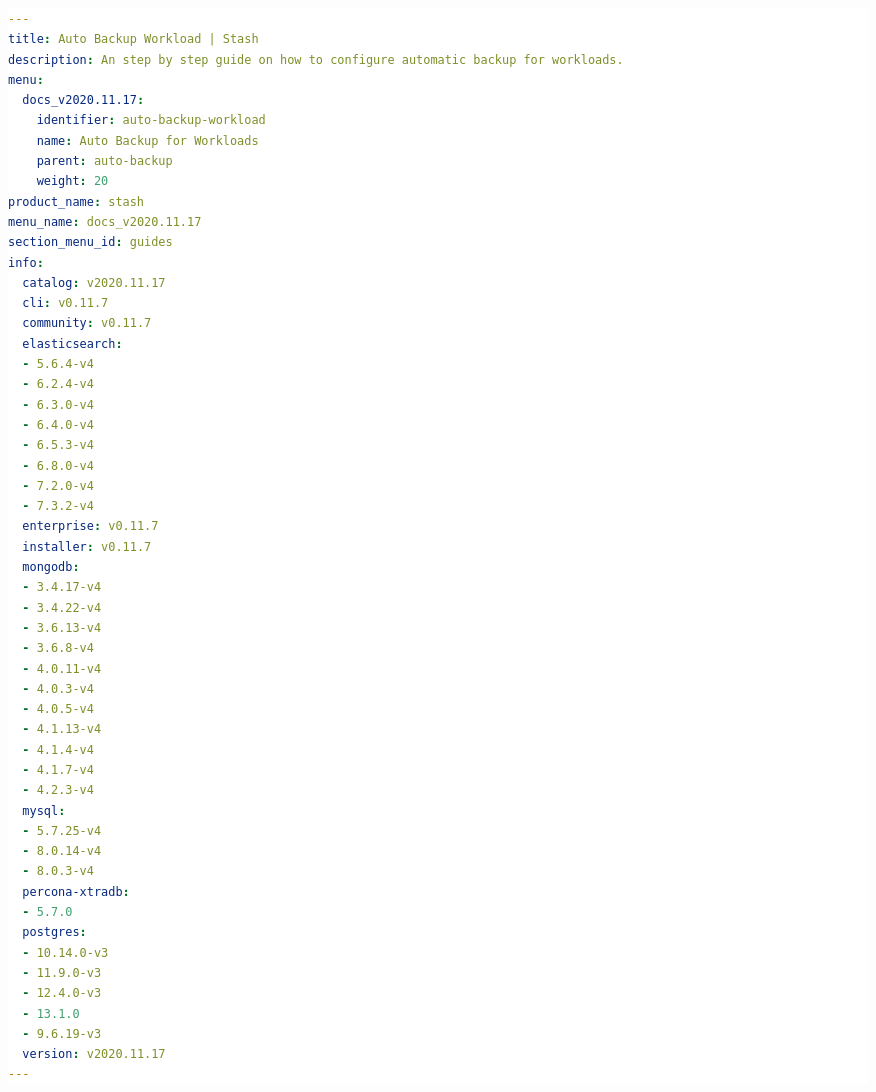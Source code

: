 ```yaml
---
title: Auto Backup Workload | Stash
description: An step by step guide on how to configure automatic backup for workloads.
menu:
  docs_v2020.11.17:
    identifier: auto-backup-workload
    name: Auto Backup for Workloads
    parent: auto-backup
    weight: 20
product_name: stash
menu_name: docs_v2020.11.17
section_menu_id: guides
info:
  catalog: v2020.11.17
  cli: v0.11.7
  community: v0.11.7
  elasticsearch:
  - 5.6.4-v4
  - 6.2.4-v4
  - 6.3.0-v4
  - 6.4.0-v4
  - 6.5.3-v4
  - 6.8.0-v4
  - 7.2.0-v4
  - 7.3.2-v4
  enterprise: v0.11.7
  installer: v0.11.7
  mongodb:
  - 3.4.17-v4
  - 3.4.22-v4
  - 3.6.13-v4
  - 3.6.8-v4
  - 4.0.11-v4
  - 4.0.3-v4
  - 4.0.5-v4
  - 4.1.13-v4
  - 4.1.4-v4
  - 4.1.7-v4
  - 4.2.3-v4
  mysql:
  - 5.7.25-v4
  - 8.0.14-v4
  - 8.0.3-v4
  percona-xtradb:
  - 5.7.0
  postgres:
  - 10.14.0-v3
  - 11.9.0-v3
  - 12.4.0-v3
  - 13.1.0
  - 9.6.19-v3
  version: v2020.11.17
---
```
